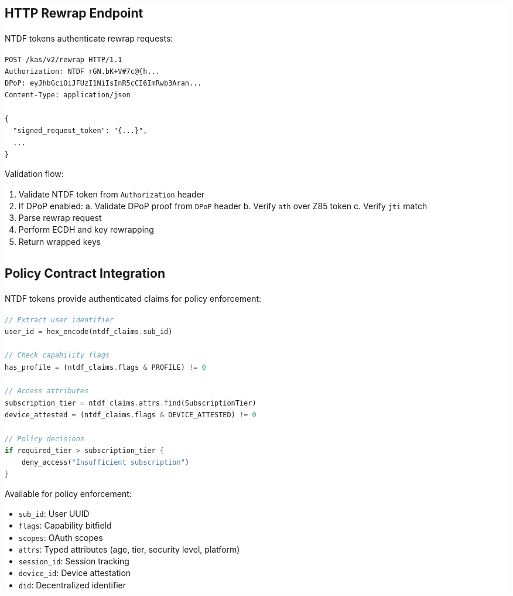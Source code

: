 ## HTTP Rewrap Endpoint

NTDF tokens authenticate rewrap requests:

```
POST /kas/v2/rewrap HTTP/1.1
Authorization: NTDF rGN.bK+V#7c@{h...
DPoP: eyJhbGciOiJFUzI1NiIsInR5cCI6ImRwb3Aran...
Content-Type: application/json

{
  "signed_request_token": "{...}",
  ...
}
```

Validation flow:
1. Validate NTDF token from `Authorization` header
2. If DPoP enabled:
   a. Validate DPoP proof from `DPoP` header
   b. Verify `ath` over Z85 token
   c. Verify `jti` match
3. Parse rewrap request
4. Perform ECDH and key rewrapping
5. Return wrapped keys

## Policy Contract Integration

NTDF tokens provide authenticated claims for policy enforcement:

```rust
// Extract user identifier
user_id = hex_encode(ntdf_claims.sub_id)

// Check capability flags
has_profile = (ntdf_claims.flags & PROFILE) != 0

// Access attributes
subscription_tier = ntdf_claims.attrs.find(SubscriptionTier)
device_attested = (ntdf_claims.flags & DEVICE_ATTESTED) != 0

// Policy decisions
if required_tier > subscription_tier {
    deny_access("Insufficient subscription")
}
```

Available for policy enforcement:
- `sub_id`: User UUID
- `flags`: Capability bitfield
- `scopes`: OAuth scopes
- `attrs`: Typed attributes (age, tier, security level, platform)
- `session_id`: Session tracking
- `device_id`: Device attestation
- `did`: Decentralized identifier

